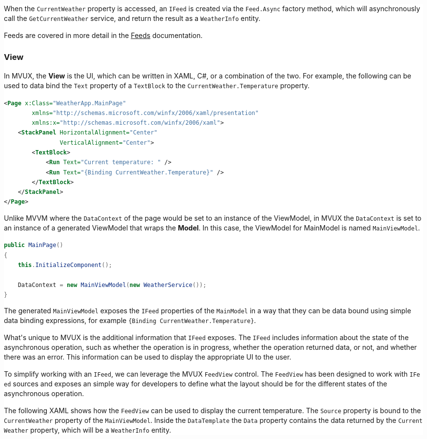 When the `CurrentWeather` property is accessed, an `IFeed` is created via the `Feed.Async` factory method, which will asynchronously call the `GetCurrentWeather` service, and return the result as a `WeatherInfo` entity.

Feeds are covered in more detail in the [Feeds](xref:Uno.Extensions.Mvux.Feeds) documentation.

### View

In MVUX, the **View** is the UI, which can be written in XAML, C#, or a combination of the two. For example, the following can be used to data bind the `Text` property of a `TextBlock` to the `CurrentWeather.Temperature` property.

```xml
<Page x:Class="WeatherApp.MainPage"
        xmlns="http://schemas.microsoft.com/winfx/2006/xaml/presentation"
        xmlns:x="http://schemas.microsoft.com/winfx/2006/xaml">
    <StackPanel HorizontalAlignment="Center"
                VerticalAlignment="Center">
        <TextBlock>
            <Run Text="Current temperature: " />
            <Run Text="{Binding CurrentWeather.Temperature}" />
        </TextBlock>
    </StackPanel>
</Page>
```

Unlike MVVM where the `DataContext` of the page would be set to an instance of the ViewModel, in MVUX the `DataContext` is set to an instance of a generated ViewModel that wraps the **Model**. In this case, the ViewModel for MainModel is named `MainViewModel`.

```csharp
public MainPage()
{
    this.InitializeComponent();

    DataContext = new MainViewModel(new WeatherService());
}
```

The generated `MainViewModel` exposes the `IFeed` properties of the `MainModel` in a way that they can be data bound using simple data binding expressions, for example `{Binding CurrentWeather.Temperature}`.

What's unique to MVUX is the additional information that `IFeed` exposes. The `IFeed` includes information about the state of the asynchronous operation, such as whether the operation is in progress, whether the operation returned data, or not, and whether there was an error. This information can be used to display the appropriate UI to the user.

To simplify working with an `IFeed`, we can leverage the MVUX `FeedView` control. The `FeedView` has been designed to work with `IFeed` sources and exposes an simple way for developers to define what the layout should be for the different states of the asynchronous operation.

The following XAML shows how the `FeedView` can be used to display the current temperature. The `Source` property is bound to the `CurrentWeather` property of the `MainViewModel`. Inside the `DataTemplate` the `Data` property contains the data returned by the `CurrentWeather` property, which will be a `WeatherInfo` entity.
